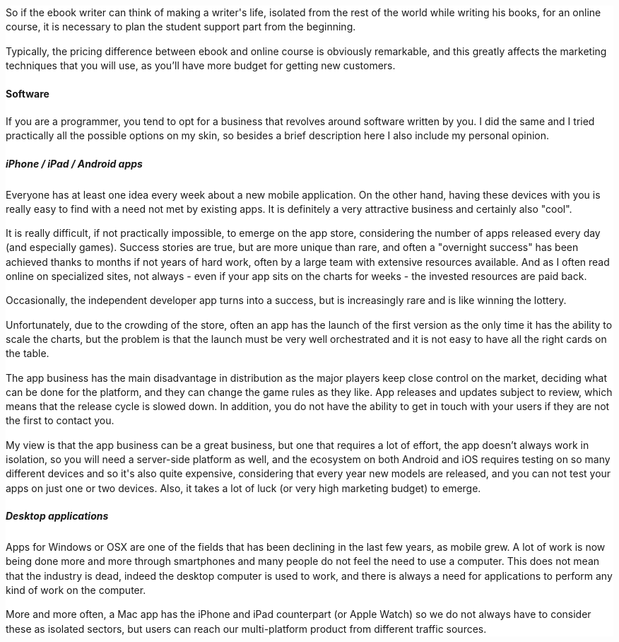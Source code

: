 So if the ebook writer can think of making a writer's life, isolated from the rest of the world while writing his books, for an online course, it is necessary to plan the student support part from the beginning.

Typically, the pricing difference between ebook and online course is obviously remarkable, and this greatly affects the marketing techniques that you will use, as you’ll have more budget for getting new customers.

#### Software

If you are a programmer, you tend to opt for a business that revolves around software written by you. I did the same and I tried practically all the possible options on my skin, so besides a brief description here I also include my personal opinion.

##### iPhone / iPad / Android apps

Everyone has at least one idea every week about a new mobile application. On the other hand, having these devices with you is really easy to find with a need not met by existing apps.
It is definitely a very attractive business and certainly also "cool".

It is really difficult, if not practically impossible, to emerge on the app store, considering the number of apps released every day (and especially games). Success stories are true, but are more unique than rare, and often a "overnight success" has been achieved thanks to months if not years of hard work, often by a large team with extensive resources available. And as I often read online on specialized sites, not always - even if your app sits on the charts for weeks - the invested resources are paid back.

Occasionally, the independent developer app turns into a success, but is increasingly rare and is like winning the lottery.

Unfortunately, due to the crowding of the store, often an app has the launch of the first version as the only time it has the ability to scale the charts, but the problem is that the launch must be very well orchestrated and it is not easy to have all the right cards on the table.

The app business has the main disadvantage in distribution as the major players keep close control on the market, deciding what can be done for the platform, and they can change the game rules as they like. App releases and updates subject to review, which means that the release cycle is slowed down. In addition, you do not have the ability to get in touch with your users if they are not the first to contact you.

My view is that the app business can be a great business, but one that requires a lot of effort, the app doesn’t always work in isolation, so you will need a server-side platform as well, and the ecosystem on both Android and iOS requires testing on so many different devices and so it's also quite expensive, considering that every year new models are released, and you can not test your apps on just one or two devices. Also, it takes a lot of luck (or very high marketing budget) to emerge.

##### Desktop applications

Apps for Windows or OSX are one of the fields that has been declining in the last few years, as mobile grew. A lot of work is now being done more and more through smartphones and many people do not feel the need to use a computer.
This does not mean that the industry is dead, indeed the desktop computer is used to work, and there is always a need for applications to perform any kind of work on the computer.

More and more often, a Mac app has the iPhone and iPad counterpart (or Apple Watch) so we do not always have to consider these as isolated sectors, but users can reach our multi-platform product from different traffic sources.
